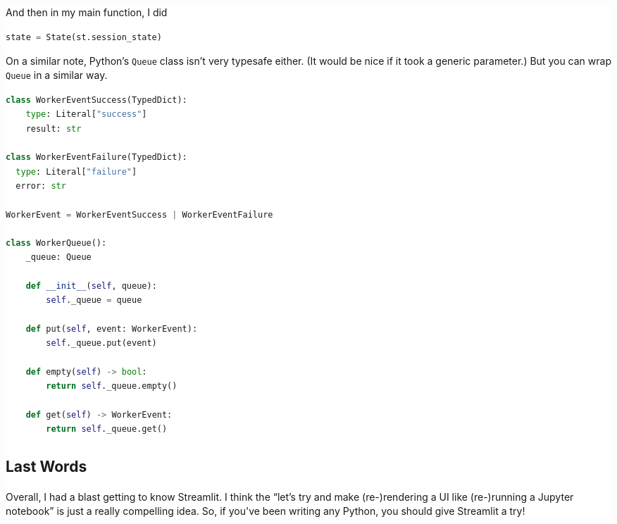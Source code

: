 And then in my main function, I did

```python
state = State(st.session_state)
```

On a similar note, Python’s `Queue` class isn’t very typesafe either. (It would be nice if it took a generic parameter.) But you can wrap `Queue` in a similar way.

```python
class WorkerEventSuccess(TypedDict):
	type: Literal["success"]
	result: str
	
class WorkerEventFailure(TypedDict):
  type: Literal["failure"]
  error: str
 
WorkerEvent = WorkerEventSuccess | WorkerEventFailure
  
class WorkerQueue():
    _queue: Queue

    def __init__(self, queue):
        self._queue = queue

    def put(self, event: WorkerEvent):
        self._queue.put(event)

    def empty(self) -> bool:
        return self._queue.empty()

    def get(self) -> WorkerEvent:
        return self._queue.get()
```

## Last Words

Overall, I had a blast getting to know Streamlit. I think the “let’s try and make (re-)rendering a UI like (re-)running a Jupyter notebook” is just a really compelling idea. So, if you've been writing any Python, you should give Streamlit a try!
